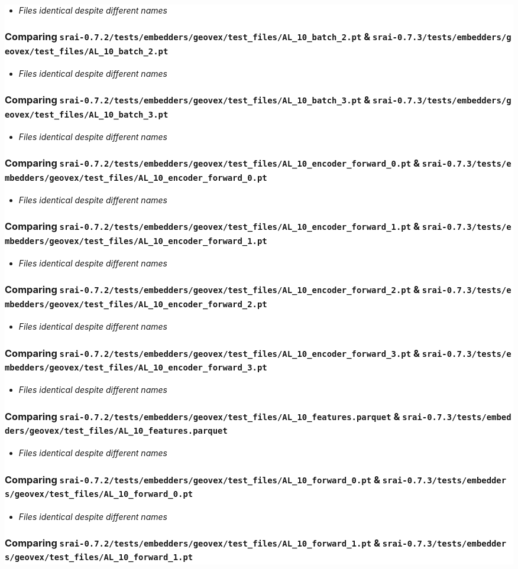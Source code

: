  * *Files identical despite different names*

### Comparing `srai-0.7.2/tests/embedders/geovex/test_files/AL_10_batch_2.pt` & `srai-0.7.3/tests/embedders/geovex/test_files/AL_10_batch_2.pt`

 * *Files identical despite different names*

### Comparing `srai-0.7.2/tests/embedders/geovex/test_files/AL_10_batch_3.pt` & `srai-0.7.3/tests/embedders/geovex/test_files/AL_10_batch_3.pt`

 * *Files identical despite different names*

### Comparing `srai-0.7.2/tests/embedders/geovex/test_files/AL_10_encoder_forward_0.pt` & `srai-0.7.3/tests/embedders/geovex/test_files/AL_10_encoder_forward_0.pt`

 * *Files identical despite different names*

### Comparing `srai-0.7.2/tests/embedders/geovex/test_files/AL_10_encoder_forward_1.pt` & `srai-0.7.3/tests/embedders/geovex/test_files/AL_10_encoder_forward_1.pt`

 * *Files identical despite different names*

### Comparing `srai-0.7.2/tests/embedders/geovex/test_files/AL_10_encoder_forward_2.pt` & `srai-0.7.3/tests/embedders/geovex/test_files/AL_10_encoder_forward_2.pt`

 * *Files identical despite different names*

### Comparing `srai-0.7.2/tests/embedders/geovex/test_files/AL_10_encoder_forward_3.pt` & `srai-0.7.3/tests/embedders/geovex/test_files/AL_10_encoder_forward_3.pt`

 * *Files identical despite different names*

### Comparing `srai-0.7.2/tests/embedders/geovex/test_files/AL_10_features.parquet` & `srai-0.7.3/tests/embedders/geovex/test_files/AL_10_features.parquet`

 * *Files identical despite different names*

### Comparing `srai-0.7.2/tests/embedders/geovex/test_files/AL_10_forward_0.pt` & `srai-0.7.3/tests/embedders/geovex/test_files/AL_10_forward_0.pt`

 * *Files identical despite different names*

### Comparing `srai-0.7.2/tests/embedders/geovex/test_files/AL_10_forward_1.pt` & `srai-0.7.3/tests/embedders/geovex/test_files/AL_10_forward_1.pt`
